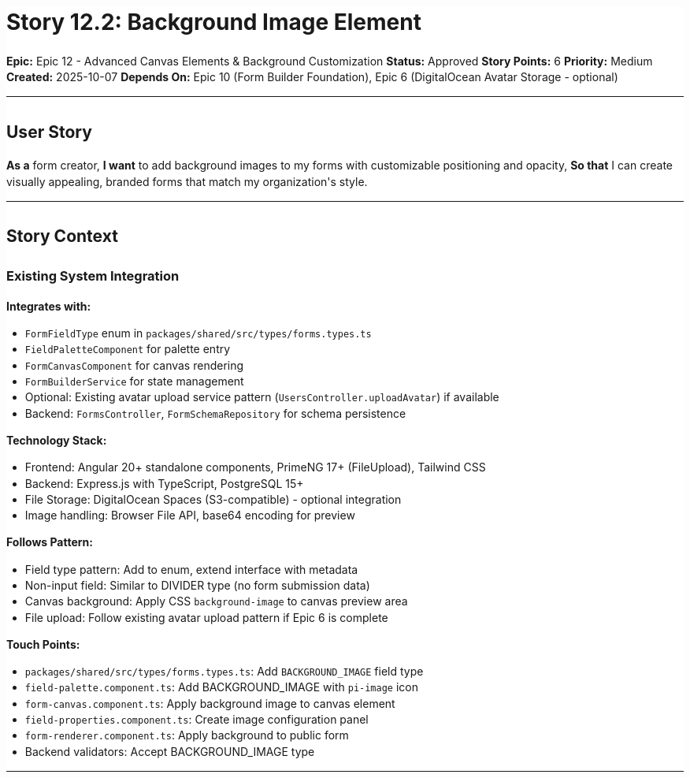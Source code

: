 # Story 12.2: Background Image Element

**Epic:** Epic 12 - Advanced Canvas Elements & Background Customization
**Status:** Approved
**Story Points:** 6
**Priority:** Medium
**Created:** 2025-10-07
**Depends On:** Epic 10 (Form Builder Foundation), Epic 6 (DigitalOcean Avatar Storage - optional)

---

## User Story

**As a** form creator,
**I want** to add background images to my forms with customizable positioning and opacity,
**So that** I can create visually appealing, branded forms that match my organization's style.

---

## Story Context

### Existing System Integration

**Integrates with:**
- `FormFieldType` enum in `packages/shared/src/types/forms.types.ts`
- `FieldPaletteComponent` for palette entry
- `FormCanvasComponent` for canvas rendering
- `FormBuilderService` for state management
- Optional: Existing avatar upload service pattern (`UsersController.uploadAvatar`) if available
- Backend: `FormsController`, `FormSchemaRepository` for schema persistence

**Technology Stack:**
- Frontend: Angular 20+ standalone components, PrimeNG 17+ (FileUpload), Tailwind CSS
- Backend: Express.js with TypeScript, PostgreSQL 15+
- File Storage: DigitalOcean Spaces (S3-compatible) - optional integration
- Image handling: Browser File API, base64 encoding for preview

**Follows Pattern:**
- Field type pattern: Add to enum, extend interface with metadata
- Non-input field: Similar to DIVIDER type (no form submission data)
- Canvas background: Apply CSS `background-image` to canvas preview area
- File upload: Follow existing avatar upload pattern if Epic 6 is complete

**Touch Points:**
- `packages/shared/src/types/forms.types.ts`: Add `BACKGROUND_IMAGE` field type
- `field-palette.component.ts`: Add BACKGROUND_IMAGE with `pi-image` icon
- `form-canvas.component.ts`: Apply background image to canvas element
- `field-properties.component.ts`: Create image configuration panel
- `form-renderer.component.ts`: Apply background to public form
- Backend validators: Accept BACKGROUND_IMAGE type

---
